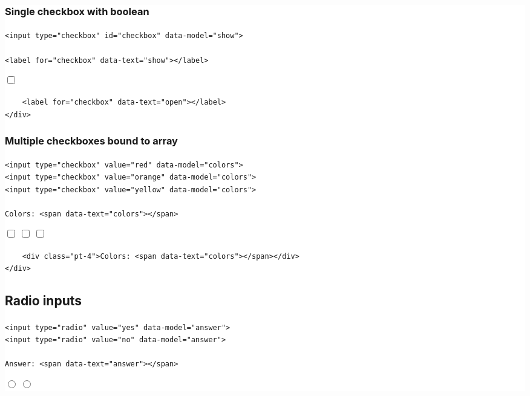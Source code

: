 <a name="single-checkbox-with-boolean"></a>
### Single checkbox with boolean

```alpine
<input type="checkbox" id="checkbox" data-model="show">

<label for="checkbox" data-text="show"></label>
```


<div class="demo">
    <div data-data="{ open: '' }">
        <input type="checkbox" id="checkbox" data-model="open">

        <label for="checkbox" data-text="open"></label>
    </div>
</div>


<a name="multiple-checkboxes-bound-to-array"></a>
### Multiple checkboxes bound to array

```alpine
<input type="checkbox" value="red" data-model="colors">
<input type="checkbox" value="orange" data-model="colors">
<input type="checkbox" value="yellow" data-model="colors">

Colors: <span data-text="colors"></span>
```


<div class="demo">
    <div data-data="{ colors: [] }">
        <input type="checkbox" value="red" data-model="colors">
        <input type="checkbox" value="orange" data-model="colors">
        <input type="checkbox" value="yellow" data-model="colors">

        <div class="pt-4">Colors: <span data-text="colors"></span></div>
    </div>
</div>


<a name="radio-inputs"></a>
## Radio inputs

```alpine
<input type="radio" value="yes" data-model="answer">
<input type="radio" value="no" data-model="answer">

Answer: <span data-text="answer"></span>
```


<div class="demo">
    <div data-data="{ answer: '' }">
        <input type="radio" value="yes" data-model="answer">
        <input type="radio" value="no" data-model="answer">
